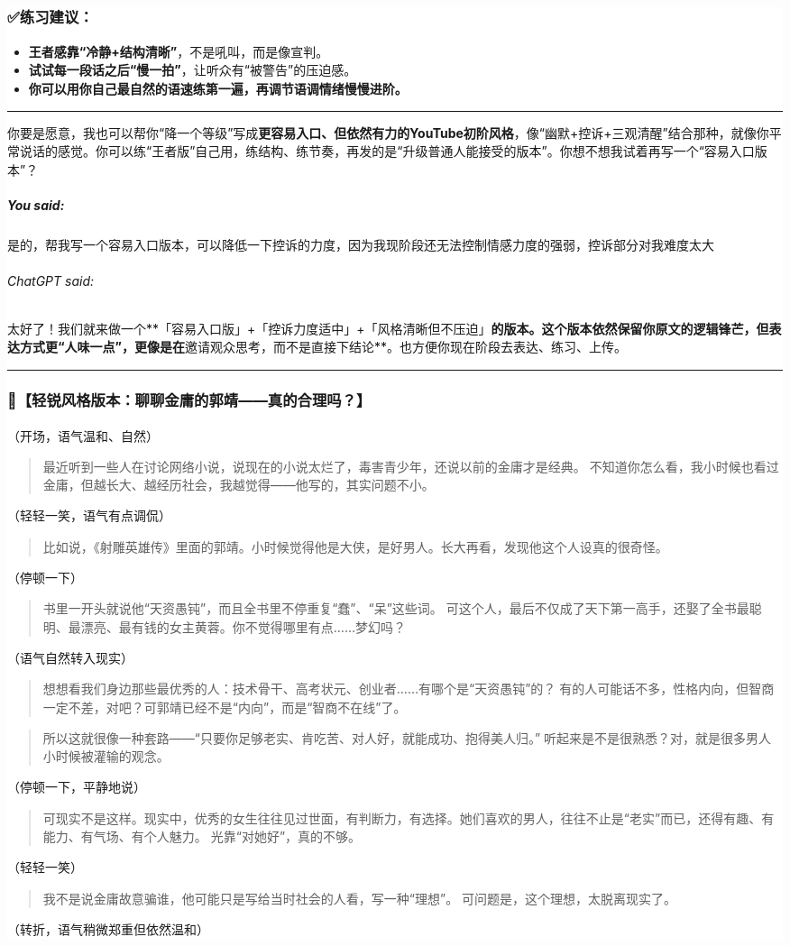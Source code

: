 ### ✅练习建议：

- **王者感靠“冷静+结构清晰”**，不是吼叫，而是像宣判。
- **试试每一段话之后“慢一拍”**，让听众有“被警告”的压迫感。
- **你可以用你自己最自然的语速练第一遍，再调节语调情绪慢慢进阶。**

------

你要是愿意，我也可以帮你“降一个等级”写成**更容易入口、但依然有力的YouTube初阶风格**，像“幽默+控诉+三观清醒”结合那种，就像你平常说话的感觉。你可以练“王者版”自己用，练结构、练节奏，再发的是“升级普通人能接受的版本”。你想不想我试着再写一个“容易入口版本”？



##### You said:

是的，帮我写一个容易入口版本，可以降低一下控诉的力度，因为我现阶段还无法控制情感力度的强弱，控诉部分对我难度太大



###### ChatGPT said:

太好了！我们就来做一个**「容易入口版」+「控诉力度适中」+「风格清晰但不压迫」**的版本。这个版本依然保留你原文的逻辑锋芒，但表达方式更“人味一点”，更像是在**邀请观众思考，而不是直接下结论**。也方便你现在阶段去表达、练习、上传。

------

### 🎤【轻锐风格版本：聊聊金庸的郭靖——真的合理吗？】

（开场，语气温和、自然）

> 最近听到一些人在讨论网络小说，说现在的小说太烂了，毒害青少年，还说以前的金庸才是经典。
> 不知道你怎么看，我小时候也看过金庸，但越长大、越经历社会，我越觉得——他写的，其实问题不小。

（轻轻一笑，语气有点调侃）

> 比如说，《射雕英雄传》里面的郭靖。小时候觉得他是大侠，是好男人。长大再看，发现他这个人设真的很奇怪。

（停顿一下）

> 书里一开头就说他“天资愚钝”，而且全书里不停重复“蠢”、“呆”这些词。
> 可这个人，最后不仅成了天下第一高手，还娶了全书最聪明、最漂亮、最有钱的女主黄蓉。你不觉得哪里有点……梦幻吗？

（语气自然转入现实）

> 想想看我们身边那些最优秀的人：技术骨干、高考状元、创业者……有哪个是“天资愚钝”的？
> 有的人可能话不多，性格内向，但智商一定不差，对吧？可郭靖已经不是“内向”，而是“智商不在线”了。

> 所以这就很像一种套路——“只要你足够老实、肯吃苦、对人好，就能成功、抱得美人归。”
> 听起来是不是很熟悉？对，就是很多男人小时候被灌输的观念。

（停顿一下，平静地说）

> 可现实不是这样。现实中，优秀的女生往往见过世面，有判断力，有选择。她们喜欢的男人，往往不止是“老实”而已，还得有趣、有能力、有气场、有个人魅力。
> 光靠“对她好”，真的不够。

（轻轻一笑）

> 我不是说金庸故意骗谁，他可能只是写给当时社会的人看，写一种“理想”。
> 可问题是，这个理想，太脱离现实了。

（转折，语气稍微郑重但依然温和）

